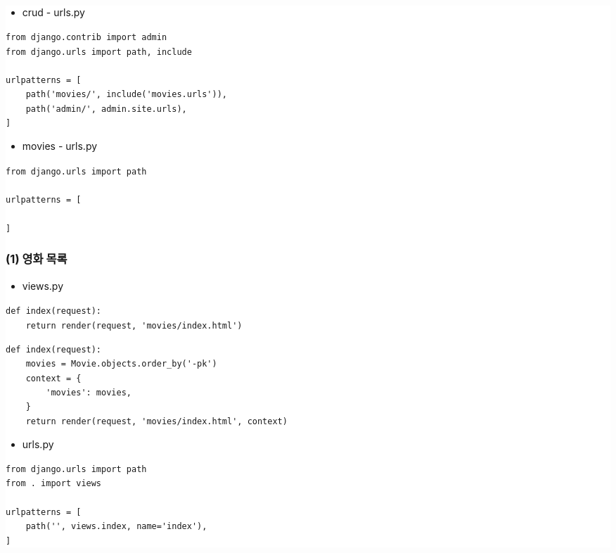 

* crud - urls.py

```
from django.contrib import admin
from django.urls import path, include

urlpatterns = [
    path('movies/', include('movies.urls')),
    path('admin/', admin.site.urls),
]
```



* movies - urls.py

```
from django.urls import path

urlpatterns = [

]
```





### (1) 영화 목록



* views.py

```
def index(request):
    return render(request, 'movies/index.html')
```



```
def index(request):
    movies = Movie.objects.order_by('-pk')
    context = {
        'movies': movies,
    }
    return render(request, 'movies/index.html', context)
```



* urls.py

```
from django.urls import path
from . import views

urlpatterns = [
    path('', views.index, name='index'),
]
```

